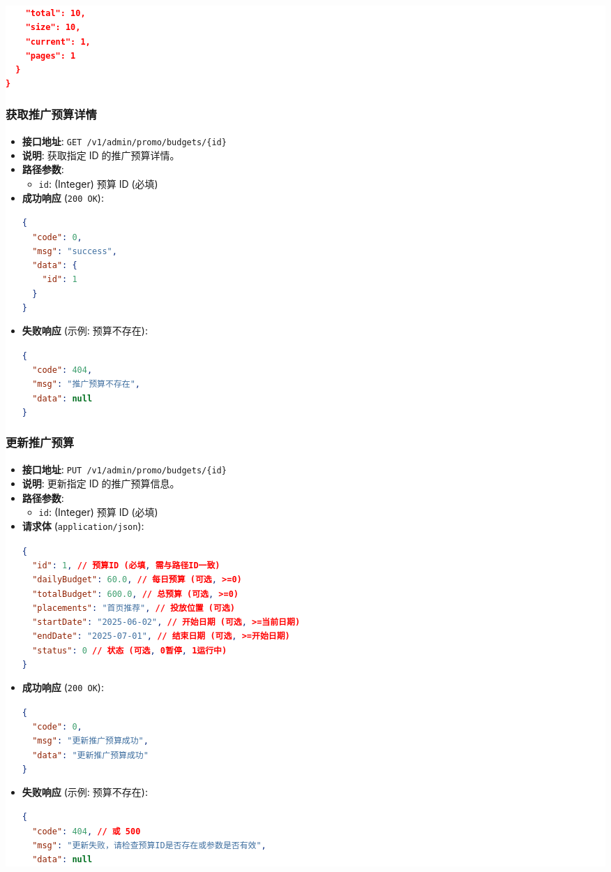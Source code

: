   ```json
      "total": 10,
      "size": 10,
      "current": 1,
      "pages": 1
    }
  }
  ```

### 获取推广预算详情

- **接口地址**: `GET /v1/admin/promo/budgets/{id}`
- **说明**: 获取指定 ID 的推广预算详情。
- **路径参数**:
  - `id`: (Integer) 预算 ID (必填)
- **成功响应** (`200 OK`):
  ```json
  {
    "code": 0,
    "msg": "success",
    "data": {
      "id": 1
    }
  }
  ```
- **失败响应** (示例: 预算不存在):
  ```json
  {
    "code": 404,
    "msg": "推广预算不存在",
    "data": null
  }
  ```

### 更新推广预算

- **接口地址**: `PUT /v1/admin/promo/budgets/{id}`
- **说明**: 更新指定 ID 的推广预算信息。
- **路径参数**:
  - `id`: (Integer) 预算 ID (必填)
- **请求体** (`application/json`):
  ```json
  {
    "id": 1, // 预算ID (必填, 需与路径ID一致)
    "dailyBudget": 60.0, // 每日预算 (可选, >=0)
    "totalBudget": 600.0, // 总预算 (可选, >=0)
    "placements": "首页推荐", // 投放位置 (可选)
    "startDate": "2025-06-02", // 开始日期 (可选, >=当前日期)
    "endDate": "2025-07-01", // 结束日期 (可选, >=开始日期)
    "status": 0 // 状态 (可选, 0暂停, 1运行中)
  }
  ```
- **成功响应** (`200 OK`):
  ```json
  {
    "code": 0,
    "msg": "更新推广预算成功",
    "data": "更新推广预算成功"
  }
  ```
- **失败响应** (示例: 预算不存在):
  ```json
  {
    "code": 404, // 或 500
    "msg": "更新失败，请检查预算ID是否存在或参数是否有效",
    "data": null
  ```